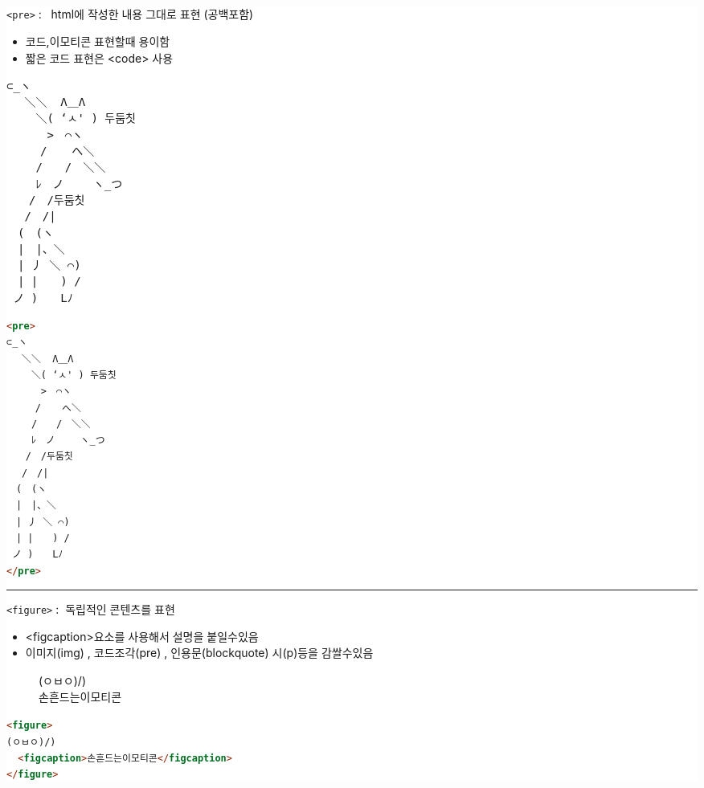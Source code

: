 `<pre>`&nbsp;:&nbsp;&nbsp; html에 작성한 내용 그대로 표현 (공백포함)
 - 코드,이모티콘 표현할때 용이함
 - 짧은 코드 표현은 \<code> 사용

<pre>
⊂_ヽ
　 ＼＼  Λ＿Λ
　　 ＼( ‘ㅅ' ) 두둠칫
　　　 >　⌒ヽ
　　　/ 　 へ＼
　　 /　　/　＼＼
　　 ﾚ　ノ　　 ヽ_つ
　　/　/두둠칫
　 /　/|
　(　(ヽ
　|　|、＼
　| 丿 ＼ ⌒)
　| |　　) /
 ノ )　　Lﾉ 
</pre>

```html
<pre>
⊂_ヽ
　 ＼＼  Λ＿Λ
　　 ＼( ‘ㅅ' ) 두둠칫
　　　 >　⌒ヽ
　　　/ 　 へ＼
　　 /　　/　＼＼
　　 ﾚ　ノ　　 ヽ_つ
　　/　/두둠칫
　 /　/|
　(　(ヽ
　|　|、＼
　| 丿 ＼ ⌒)
　| |　　) /
 ノ )　　Lﾉ 
</pre>
```

<hr>

`<figure>`&nbsp;:&nbsp;&nbsp;독립적인 콘텐츠를 표현 
- \<figcaption>요소를 사용해서 설명을 붙일수있음
- 이미지(img) , 코드조각(pre) , 인용문(blockquote) 시(p)등을 감쌀수있음

<figure>
(ㅇㅂㅇ)/)
  <figcaption>손흔드는이모티콘</figcaption>
</figure>

```html
<figure>
(ㅇㅂㅇ)/)
  <figcaption>손흔드는이모티콘</figcaption>
</figure>
```
